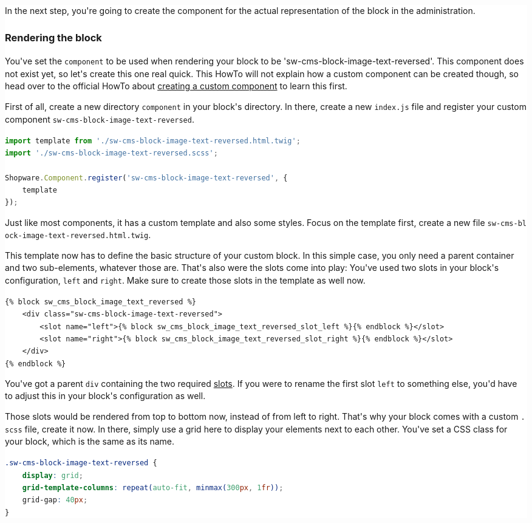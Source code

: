 In the next step, you're going to create the component for the actual representation of the block in the administration.

### Rendering the block

You've set the `component` to be used when rendering your block to be 'sw-cms-block-image-text-reversed'. This component does not exist yet, so let's create this one real quick. This HowTo will not explain how a custom component can be created though, so head over to the official HowTo about [creating a custom component](280-custom-component.md) to learn this first.

First of all, create a new directory `component` in your block's directory. In there, create a new `index.js` file and register your custom component `sw-cms-block-image-text-reversed`.

```javascript
import template from './sw-cms-block-image-text-reversed.html.twig';
import './sw-cms-block-image-text-reversed.scss';

Shopware.Component.register('sw-cms-block-image-text-reversed', {
    template
});
```

Just like most components, it has a custom template and also some styles. Focus on the template first, create a new file `sw-cms-block-image-text-reversed.html.twig`.

This template now has to define the basic structure of your custom block. In this simple case, you only need a parent container and two sub-elements, whatever those are. That's also were the slots come into play: You've used two slots in your block's configuration, `left` and `right`. Make sure to create those slots in the template as well now.

```text
{% block sw_cms_block_image_text_reversed %}
    <div class="sw-cms-block-image-text-reversed">
        <slot name="left">{% block sw_cms_block_image_text_reversed_slot_left %}{% endblock %}</slot>
        <slot name="right">{% block sw_cms_block_image_text_reversed_slot_right %}{% endblock %}</slot>
    </div>
{% endblock %}
```

You've got a parent `div` containing the two required [slots](https://vuejs.org/v2/guide/components-slots.html). If you were to rename the first slot `left` to something else, you'd have to adjust this in your block's configuration as well.

Those slots would be rendered from top to bottom now, instead of from left to right. That's why your block comes with a custom `.scss` file, create it now. In there, simply use a grid here to display your elements next to each other. You've set a CSS class for your block, which is the same as its name.

```css
.sw-cms-block-image-text-reversed {
    display: grid;
    grid-template-columns: repeat(auto-fit, minmax(300px, 1fr));
    grid-gap: 40px;
}
```
